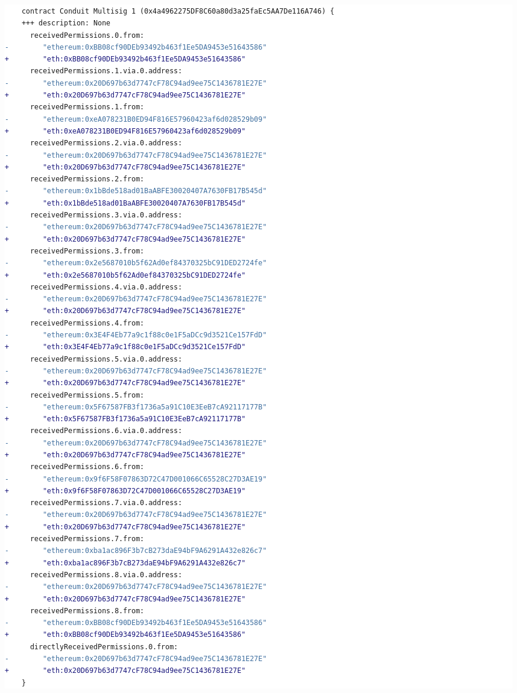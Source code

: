 ```diff
    contract Conduit Multisig 1 (0x4a4962275DF8C60a80d3a25faEc5AA7De116A746) {
    +++ description: None
      receivedPermissions.0.from:
-        "ethereum:0xBB08cf90DEb93492b463f1Ee5DA9453e51643586"
+        "eth:0xBB08cf90DEb93492b463f1Ee5DA9453e51643586"
      receivedPermissions.1.via.0.address:
-        "ethereum:0x20D697b63d7747cF78C94ad9ee75C1436781E27E"
+        "eth:0x20D697b63d7747cF78C94ad9ee75C1436781E27E"
      receivedPermissions.1.from:
-        "ethereum:0xeA078231B0ED94F816E57960423af6d028529b09"
+        "eth:0xeA078231B0ED94F816E57960423af6d028529b09"
      receivedPermissions.2.via.0.address:
-        "ethereum:0x20D697b63d7747cF78C94ad9ee75C1436781E27E"
+        "eth:0x20D697b63d7747cF78C94ad9ee75C1436781E27E"
      receivedPermissions.2.from:
-        "ethereum:0x1bBde518ad01BaABFE30020407A7630FB17B545d"
+        "eth:0x1bBde518ad01BaABFE30020407A7630FB17B545d"
      receivedPermissions.3.via.0.address:
-        "ethereum:0x20D697b63d7747cF78C94ad9ee75C1436781E27E"
+        "eth:0x20D697b63d7747cF78C94ad9ee75C1436781E27E"
      receivedPermissions.3.from:
-        "ethereum:0x2e5687010b5f62Ad0ef84370325bC91DED2724fe"
+        "eth:0x2e5687010b5f62Ad0ef84370325bC91DED2724fe"
      receivedPermissions.4.via.0.address:
-        "ethereum:0x20D697b63d7747cF78C94ad9ee75C1436781E27E"
+        "eth:0x20D697b63d7747cF78C94ad9ee75C1436781E27E"
      receivedPermissions.4.from:
-        "ethereum:0x3E4F4Eb77a9c1f88c0e1F5aDCc9d3521Ce157FdD"
+        "eth:0x3E4F4Eb77a9c1f88c0e1F5aDCc9d3521Ce157FdD"
      receivedPermissions.5.via.0.address:
-        "ethereum:0x20D697b63d7747cF78C94ad9ee75C1436781E27E"
+        "eth:0x20D697b63d7747cF78C94ad9ee75C1436781E27E"
      receivedPermissions.5.from:
-        "ethereum:0x5F67587FB3f1736a5a91C10E3EeB7cA92117177B"
+        "eth:0x5F67587FB3f1736a5a91C10E3EeB7cA92117177B"
      receivedPermissions.6.via.0.address:
-        "ethereum:0x20D697b63d7747cF78C94ad9ee75C1436781E27E"
+        "eth:0x20D697b63d7747cF78C94ad9ee75C1436781E27E"
      receivedPermissions.6.from:
-        "ethereum:0x9f6F58F07863D72C47D001066C65528C27D3AE19"
+        "eth:0x9f6F58F07863D72C47D001066C65528C27D3AE19"
      receivedPermissions.7.via.0.address:
-        "ethereum:0x20D697b63d7747cF78C94ad9ee75C1436781E27E"
+        "eth:0x20D697b63d7747cF78C94ad9ee75C1436781E27E"
      receivedPermissions.7.from:
-        "ethereum:0xba1ac896F3b7cB273daE94bF9A6291A432e826c7"
+        "eth:0xba1ac896F3b7cB273daE94bF9A6291A432e826c7"
      receivedPermissions.8.via.0.address:
-        "ethereum:0x20D697b63d7747cF78C94ad9ee75C1436781E27E"
+        "eth:0x20D697b63d7747cF78C94ad9ee75C1436781E27E"
      receivedPermissions.8.from:
-        "ethereum:0xBB08cf90DEb93492b463f1Ee5DA9453e51643586"
+        "eth:0xBB08cf90DEb93492b463f1Ee5DA9453e51643586"
      directlyReceivedPermissions.0.from:
-        "ethereum:0x20D697b63d7747cF78C94ad9ee75C1436781E27E"
+        "eth:0x20D697b63d7747cF78C94ad9ee75C1436781E27E"
    }
```
